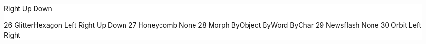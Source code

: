Right
Up
Down
</td>
</tr>
<tr>
<td>
26
</td>
<td>
GlitterHexagon
</td>
<td>
Left
Right
Up
Down
</td>
</tr>
<tr>
<td>
27
</td>
<td>
Honeycomb
</td>
<td>
None
</td>
</tr>
<tr>
<td>
28
</td>
<td>
Morph
</td>
<td>
ByObject
ByWord
ByChar
</td>
</tr>
<tr>
<td>
29
</td>
<td>
Newsflash
</td>
<td>
None
</td>
</tr>
<tr>
<td>
30
</td>
<td>
Orbit
</td>
<td>
Left
Right
